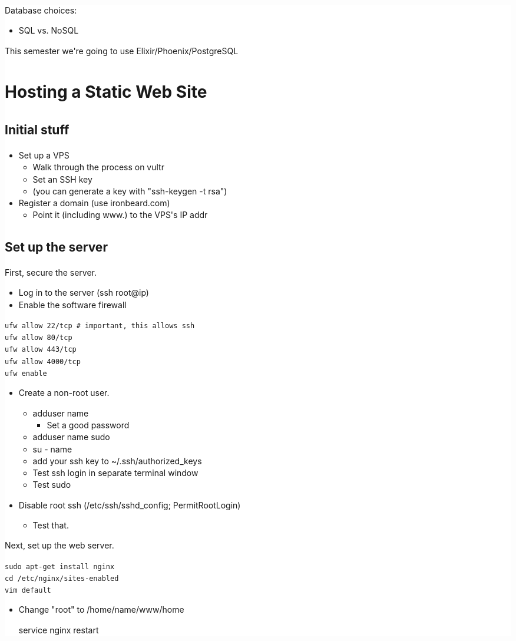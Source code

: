 Database choices:

 - SQL vs. NoSQL

This semester we're going to use Elixir/Phoenix/PostgreSQL

# Hosting a Static Web Site

## Initial stuff

- Set up a VPS
  - Walk through the process on vultr
  - Set an SSH key
  - (you can generate a key with "ssh-keygen -t rsa")
- Register a domain (use ironbeard.com)
  - Point it (including www.) to the VPS's IP addr
  
## Set up the server
 
First, secure the server.

- Log in to the server (ssh root@ip)
- Enable the software firewall


```
ufw allow 22/tcp # important, this allows ssh
ufw allow 80/tcp
ufw allow 443/tcp
ufw allow 4000/tcp
ufw enable
```

- Create a non-root user.
  - adduser name
    - Set a good password
  - adduser name sudo
  - su - name
  - add your ssh key to ~/.ssh/authorized_keys
  - Test ssh login in separate terminal window
  - Test sudo
  
- Disable root ssh (/etc/ssh/sshd_config; PermitRootLogin)
  - Test that.
 
Next, set up the web server.

    sudo apt-get install nginx
    cd /etc/nginx/sites-enabled
    vim default

 - Change "root" to /home/name/www/home
 
    service nginx restart
